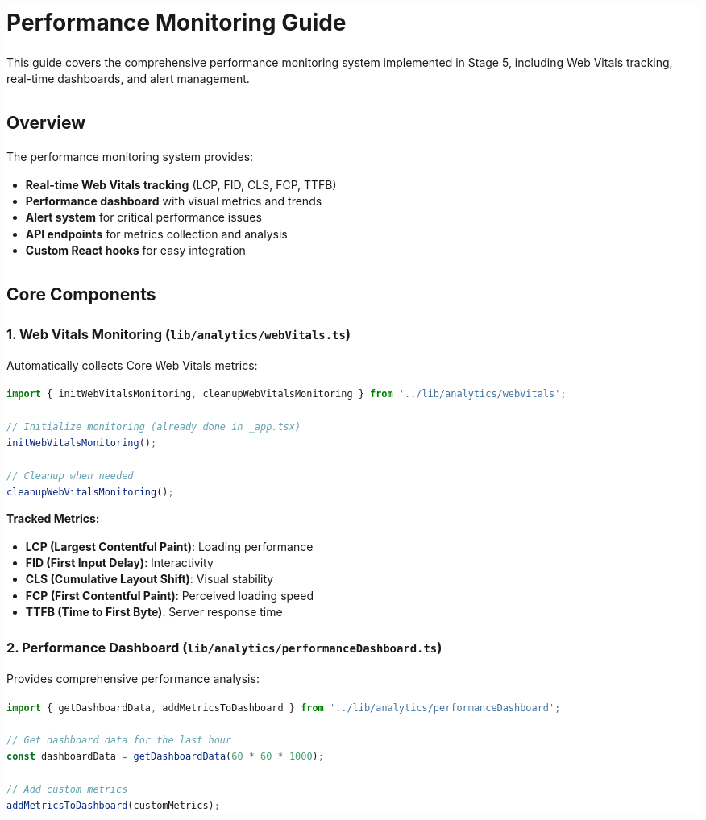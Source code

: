 # Performance Monitoring Guide

This guide covers the comprehensive performance monitoring system implemented in Stage 5, including Web Vitals tracking, real-time dashboards, and alert management.

## Overview

The performance monitoring system provides:

- **Real-time Web Vitals tracking** (LCP, FID, CLS, FCP, TTFB)
- **Performance dashboard** with visual metrics and trends
- **Alert system** for critical performance issues
- **API endpoints** for metrics collection and analysis
- **Custom React hooks** for easy integration

## Core Components

### 1. Web Vitals Monitoring (`lib/analytics/webVitals.ts`)

Automatically collects Core Web Vitals metrics:

```typescript
import { initWebVitalsMonitoring, cleanupWebVitalsMonitoring } from '../lib/analytics/webVitals';

// Initialize monitoring (already done in _app.tsx)
initWebVitalsMonitoring();

// Cleanup when needed
cleanupWebVitalsMonitoring();
```

**Tracked Metrics:**

- **LCP (Largest Contentful Paint)**: Loading performance
- **FID (First Input Delay)**: Interactivity
- **CLS (Cumulative Layout Shift)**: Visual stability
- **FCP (First Contentful Paint)**: Perceived loading speed
- **TTFB (Time to First Byte)**: Server response time

### 2. Performance Dashboard (`lib/analytics/performanceDashboard.ts`)

Provides comprehensive performance analysis:

```typescript
import { getDashboardData, addMetricsToDashboard } from '../lib/analytics/performanceDashboard';

// Get dashboard data for the last hour
const dashboardData = getDashboardData(60 * 60 * 1000);

// Add custom metrics
addMetricsToDashboard(customMetrics);
```
